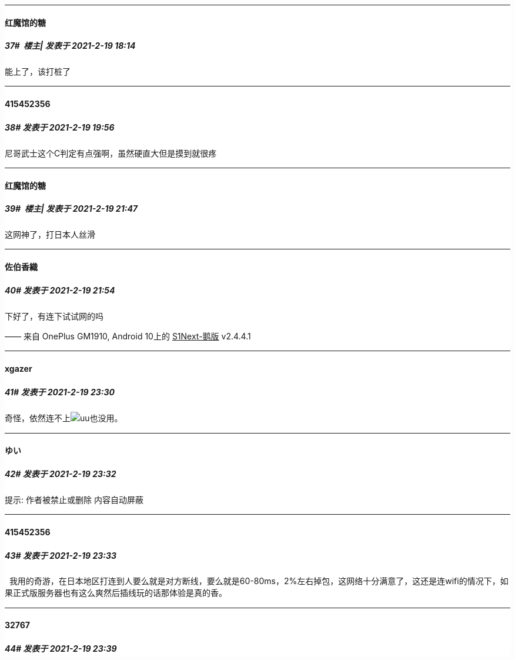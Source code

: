 *****

####  红魔馆的糖  
##### 37#         楼主| 发表于 2021-2-19 18:14

能上了，该打桩了

*****

####  415452356  
##### 38#       发表于 2021-2-19 19:56

尼哥武士这个C判定有点强啊，虽然硬直大但是摸到就很疼

*****

####  红魔馆的糖  
##### 39#         楼主| 发表于 2021-2-19 21:47

这网神了，打日本人丝滑

*****

####  佐伯香織  
##### 40#       发表于 2021-2-19 21:54

下好了，有连下试试网的吗

—— 来自 OnePlus GM1910, Android 10上的 [S1Next-鹅版](https://github.com/ykrank/S1-Next/releases) v2.4.4.1

*****

####  xgazer  
##### 41#       发表于 2021-2-19 23:30

奇怪，依然连不上<img src="https://static.saraba1st.com/image/smiley/face2017/093.png" referrerpolicy="no-referrer">uu也没用。

*****

####  ゆい  
##### 42#       发表于 2021-2-19 23:32

提示: 作者被禁止或删除 内容自动屏蔽

*****

####  415452356  
##### 43#       发表于 2021-2-19 23:33

  我用的奇游，在日本地区打连到人要么就是对方断线，要么就是60-80ms，2%左右掉包，这网络十分满意了，这还是连wifi的情况下，如果正式版服务器也有这么爽然后插线玩的话那体验是真的香。

*****

####  32767  
##### 44#       发表于 2021-2-19 23:39
